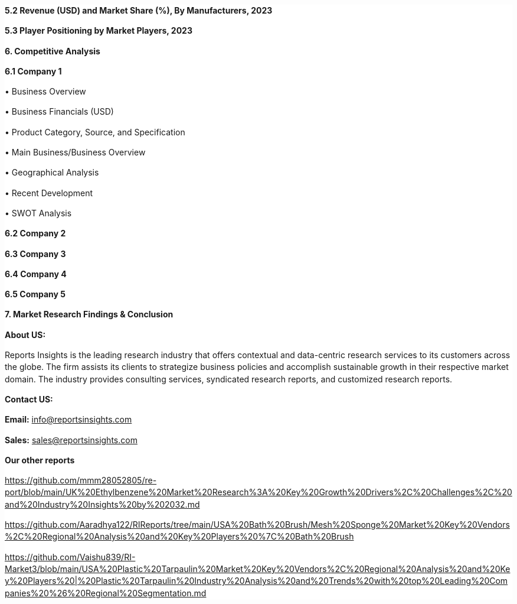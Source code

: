 <strong>5.2 Revenue (USD) and Market Share (%), By Manufacturers, 2023</strong>

<strong>5.3 Player Positioning by Market Players, 2023</strong>

<strong>6. Competitive Analysis</strong>

<strong>6.1 Company 1</strong>

• Business Overview

• Business Financials (USD)

• Product Category, Source, and Specification

• Main Business/Business Overview

• Geographical Analysis

• Recent Development

• SWOT Analysis

<strong>6.2 Company 2</strong>

<strong>6.3 Company 3</strong>

<strong>6.4 Company 4</strong>

<strong>6.5 Company 5</strong>

<strong>7. Market Research Findings &amp; Conclusion</strong>

<strong>About US:</strong>

Reports Insights is the leading research industry that offers contextual and data-centric research services to its customers across the globe. The firm assists its clients to strategize business policies and accomplish sustainable growth in their respective market domain. The industry provides consulting services, syndicated research reports, and customized research reports.

<strong>Contact US:</strong>

<p class=""""><b>Email:</b> <a href=mailto:info@reportsinsights.com>info@reportsinsights.com</a></p>
<p class=""""><b>Sales:</b> <a href=mailto:sales@reportsinsights.com>sales@reportsinsights.com</a></p>

<strong>Our other reports</strong>

<a href=https://github.com/mmm28052805/re-port/blob/main/UK%20Ethylbenzene%20Market%20Research%3A%20Key%20Growth%20Drivers%2C%20Challenges%2C%20and%20Industry%20Insights%20by%202032.md>https://github.com/mmm28052805/re-port/blob/main/UK%20Ethylbenzene%20Market%20Research%3A%20Key%20Growth%20Drivers%2C%20Challenges%2C%20and%20Industry%20Insights%20by%202032.md</a>

<a href=https://github.com/Aaradhya122/RIReports/tree/main/USA%20Bath%20Brush/Mesh%20Sponge%20Market%20Key%20Vendors%2C%20Regional%20Analysis%20and%20Key%20Players%20%7C%20Bath%20Brush>https://github.com/Aaradhya122/RIReports/tree/main/USA%20Bath%20Brush/Mesh%20Sponge%20Market%20Key%20Vendors%2C%20Regional%20Analysis%20and%20Key%20Players%20%7C%20Bath%20Brush</a>

<a href=https://github.com/Vaishu839/RI-Market3/blob/main/USA%20Plastic%20Tarpaulin%20Market%20Key%20Vendors%2C%20Regional%20Analysis%20and%20Key%20Players%20|%20Plastic%20Tarpaulin%20Industry%20Analysis%20and%20Trends%20with%20top%20Leading%20Companies%20%26%20Regional%20Segmentation.md>https://github.com/Vaishu839/RI-Market3/blob/main/USA%20Plastic%20Tarpaulin%20Market%20Key%20Vendors%2C%20Regional%20Analysis%20and%20Key%20Players%20|%20Plastic%20Tarpaulin%20Industry%20Analysis%20and%20Trends%20with%20top%20Leading%20Companies%20%26%20Regional%20Segmentation.md</a>
